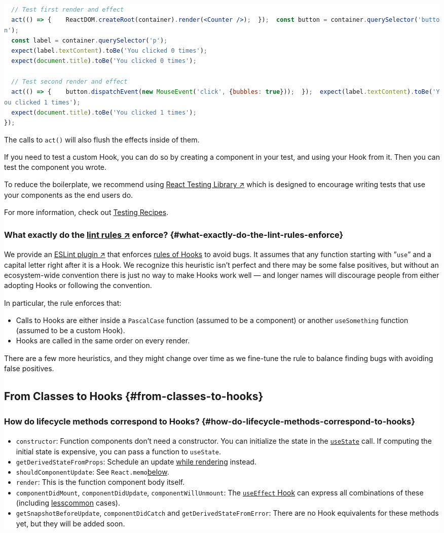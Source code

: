 ```jsx
  // Test first render and effect
  act(() => {    ReactDOM.createRoot(container).render(<Counter />);  });  const button = container.querySelector('button');
  const label = container.querySelector('p');
  expect(label.textContent).toBe('You clicked 0 times');
  expect(document.title).toBe('You clicked 0 times');

  // Test second render and effect
  act(() => {    button.dispatchEvent(new MouseEvent('click', {bubbles: true}));  });  expect(label.textContent).toBe('You clicked 1 times');
  expect(document.title).toBe('You clicked 1 times');
});
```

The calls to `act()` will also flush the effects inside of them.

If you need to test a custom Hook, you can do so by creating a component in your test, and using your Hook from it. Then you can test the component you wrote.

To reduce the boilerplate, we recommend using [React Testing Library ↗](https://testing-library.com/react) which is designed to encourage writing tests that use your components as the end users do.

For more information, check out [Testing Recipes](/react/18.1/testing/testing-recipes).

### What exactly do the [lint rules ↗](https://www.npmjs.com/package/eslint-plugin-react-hooks) enforce? {#what-exactly-do-the-lint-rules-enforce}

We provide an [ESLint plugin ↗](https://www.npmjs.com/package/eslint-plugin-react-hooks) that enforces [rules of Hooks](/react/18.1/hooks/hooks-rules) to avoid bugs. It assumes that any function starting with ”`use`” and a capital letter right after it is a Hook. We recognize this heuristic isn’t perfect and there may be some false positives, but without an ecosystem-wide convention there is just no way to make Hooks work well — and longer names will discourage people from either adopting Hooks or following the convention.

In particular, the rule enforces that:

- Calls to Hooks are either inside a `PascalCase` function (assumed to be a component) or another `useSomething` function (assumed to be a custom Hook).
- Hooks are called in the same order on every render.

There are a few more heuristics, and they might change over time as we fine-tune the rule to balance finding bugs with avoiding false positives.

## From Classes to Hooks {#from-classes-to-hooks}

### How do lifecycle methods correspond to Hooks? {#how-do-lifecycle-methods-correspond-to-hooks}

- `constructor`: Function components don’t need a constructor. You can initialize the state in the [`useState`](/react/18.1/hooks/hooks-reference#usestate) call. If computing the initial state is expensive, you can pass a function to `useState`.
- `getDerivedStateFromProps`: Schedule an update [while rendering](/react/18.1/hooks/hooks-faq#how-do-i-implement-getderivedstatefromprops) instead.
- `shouldComponentUpdate`: See `React.memo`[below](/react/18.1/hooks/hooks-faq#how-do-i-implement-shouldcomponentupdate).
- `render`: This is the function component body itself.
- `componentDidMount`, `componentDidUpdate`, `componentWillUnmount`: The [`useEffect` Hook](/react/18.1/hooks/hooks-reference#useeffect) can express all combinations of these (including [less](/react/18.1/hooks/hooks-faq#can-i-skip-an-effect-on-updates)[common](/react/18.1/hooks/hooks-faq#can-i-run-an-effect-only-on-updates) cases).
- `getSnapshotBeforeUpdate`, `componentDidCatch` and `getDerivedStateFromError`: There are no Hook equivalents for these methods yet, but they will be added soon.
